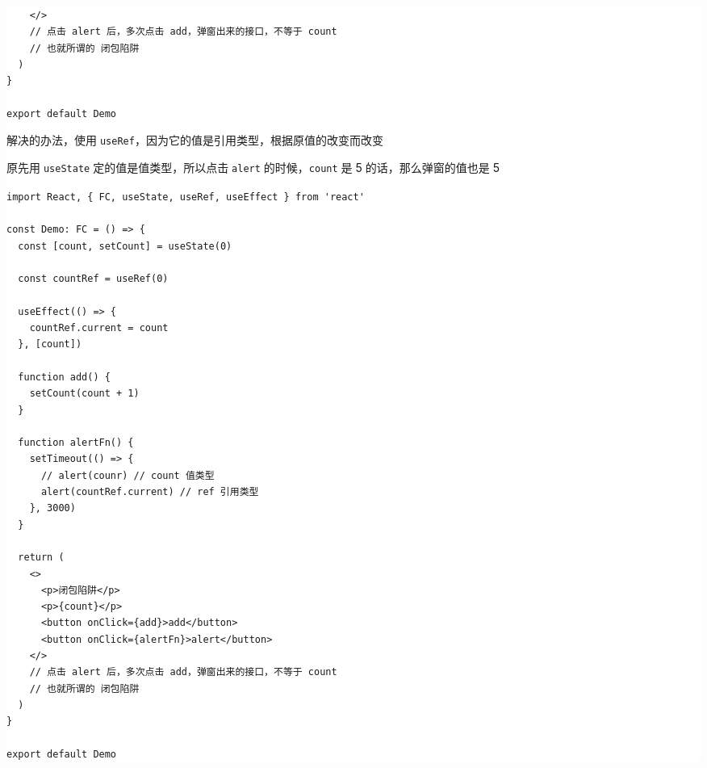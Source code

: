 ```tsx
    </>
    // 点击 alert 后，多次点击 add，弹窗出来的接口，不等于 count
    // 也就所谓的 闭包陷阱
  )
}

export default Demo
```



解决的办法，使用 `useRef`，因为它的值是引用类型，根据原值的改变而改变

原先用 `useState` 定的值是值类型，所以点击 `alert` 的时候，`count` 是 5 的话，那么弹窗的值也是 5

```tsx
import React, { FC, useState, useRef, useEffect } from 'react'

const Demo: FC = () => {
  const [count, setCount] = useState(0)

  const countRef = useRef(0)

  useEffect(() => {
    countRef.current = count
  }, [count])

  function add() {
    setCount(count + 1)
  }

  function alertFn() {
    setTimeout(() => {
      // alert(counr) // count 值类型
      alert(countRef.current) // ref 引用类型
    }, 3000)
  }

  return (
    <>
      <p>闭包陷阱</p>
      <p>{count}</p>
      <button onClick={add}>add</button>
      <button onClick={alertFn}>alert</button>
    </>
    // 点击 alert 后，多次点击 add，弹窗出来的接口，不等于 count
    // 也就所谓的 闭包陷阱
  )
}

export default Demo
```

